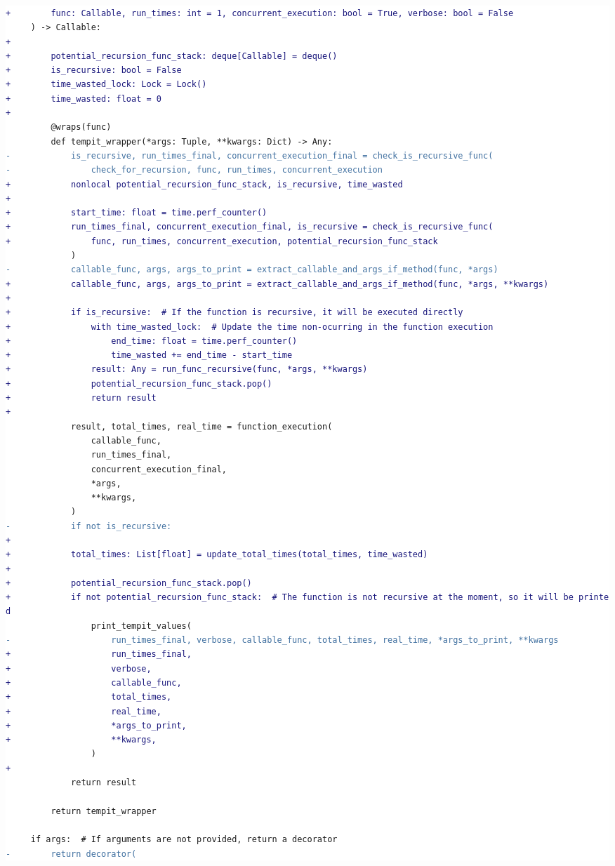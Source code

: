 ```diff
+        func: Callable, run_times: int = 1, concurrent_execution: bool = True, verbose: bool = False
     ) -> Callable:
+
+        potential_recursion_func_stack: deque[Callable] = deque()
+        is_recursive: bool = False
+        time_wasted_lock: Lock = Lock()
+        time_wasted: float = 0
+
         @wraps(func)
         def tempit_wrapper(*args: Tuple, **kwargs: Dict) -> Any:
-            is_recursive, run_times_final, concurrent_execution_final = check_is_recursive_func(
-                check_for_recursion, func, run_times, concurrent_execution
+            nonlocal potential_recursion_func_stack, is_recursive, time_wasted
+
+            start_time: float = time.perf_counter()
+            run_times_final, concurrent_execution_final, is_recursive = check_is_recursive_func(
+                func, run_times, concurrent_execution, potential_recursion_func_stack
             )
-            callable_func, args, args_to_print = extract_callable_and_args_if_method(func, *args)
+            callable_func, args, args_to_print = extract_callable_and_args_if_method(func, *args, **kwargs)
+
+            if is_recursive:  # If the function is recursive, it will be executed directly
+                with time_wasted_lock:  # Update the time non-ocurring in the function execution
+                    end_time: float = time.perf_counter()
+                    time_wasted += end_time - start_time
+                result: Any = run_func_recursive(func, *args, **kwargs)
+                potential_recursion_func_stack.pop()
+                return result
+
             result, total_times, real_time = function_execution(
                 callable_func,
                 run_times_final,
                 concurrent_execution_final,
                 *args,
                 **kwargs,
             )
-            if not is_recursive:
+
+            total_times: List[float] = update_total_times(total_times, time_wasted)
+
+            potential_recursion_func_stack.pop()
+            if not potential_recursion_func_stack:  # The function is not recursive at the moment, so it will be printed
                 print_tempit_values(
-                    run_times_final, verbose, callable_func, total_times, real_time, *args_to_print, **kwargs
+                    run_times_final,
+                    verbose,
+                    callable_func,
+                    total_times,
+                    real_time,
+                    *args_to_print,
+                    **kwargs,
                 )
+
             return result
 
         return tempit_wrapper
 
     if args:  # If arguments are not provided, return a decorator
-        return decorator(
```